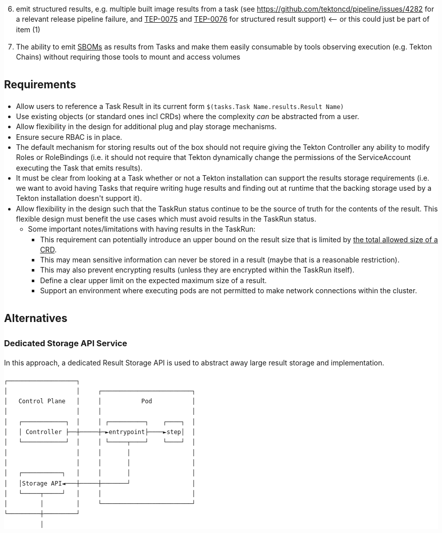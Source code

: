 6. emit structured results, e.g. multiple built image results from a task (see https://github.com/tektoncd/pipeline/issues/4282 for a relevant release pipeline failure, and [TEP-0075](https://github.com/tektoncd/pipeline/issues/4282) and [TEP-0076](https://github.com/tektoncd/community/pull/477) for structured result support) <-- or this could just be part of item (1)

7. The ability to emit [SBOMs](https://en.wikipedia.org/wiki/Software_bill_of_materials) as results from Tasks and make them easily consumable by tools observing execution (e.g. Tekton Chains) without requiring those tools to mount and access volumes

## Requirements


* Allow users to reference a Task Result in its current form `$(tasks.Task Name.results.Result Name)`
* Use existing objects (or standard ones incl CRDs) where the complexity _can_ be abstracted from a user.
* Allow flexibility in the design for additional plug and play storage mechanisms.
* Ensure secure RBAC is in place.
* The default mechanism for storing results out of the box should not require giving the Tekton Controller any ability
  to modify Roles or RoleBindings (i.e. it should not require that Tekton dynamically change the permissions of the
  ServiceAccount executing the Task that emits results).
* It must be clear from looking at a Task whether or not a Tekton installation can support the results storage
  requirements (i.e. we want to avoid having Tasks that require writing huge results and finding out at runtime that
  the backing storage used by a Tekton installation doesn't support it).
* Allow flexibility in the design such that the TaskRun status continue to be the source of truth for the contents of the result.
  This flexible design must benefit the use cases which must avoid results in the TaskRun status.
    * Some important notes/limitations with having results in the TaskRun:
      * This requirement can potentially introduce an upper bound on the result size that is limited by
        [the total allowed size of a CRD](https://github.com/kubernetes/kubernetes/issues/82292).
      * This may mean sensitive information can never be stored in a result (maybe that is a reasonable restriction).
      * This may also prevent encrypting results (unless they are encrypted within the TaskRun itself).
      * Define a clear upper limit on the expected maximum size of a result.
      * Support an environment where executing pods are not permitted to make network connections within the cluster.

## Alternatives

### Dedicated Storage API Service

In this approach, a dedicated Result Storage API is used to abstract away large
result storage and implementation.

```
┌───────────────────┐
│                   │     ┌─────────────────────────┐
│   Control Plane   │     │           Pod           │
│                   │     │                         │
│   ┌────────────┐  │     │ ┌──────────┐    ┌────┐  │
│   │ Controller ├──┼─────┼─►entrypoint├────►step│  │
│   └────────────┘  │     │ └─────┬────┘    └────┘  │
│                   │     │       │                 │
│                   │     │       │                 │
│   ┌───────────┐   │     │       │                 │
│   │Storage API◄───┼─────┼───────┘                 │
│   └─────┬─────┘   │     │                         │
│         │         │     └─────────────────────────┘
└─────────┼─────────┘
          │
```
